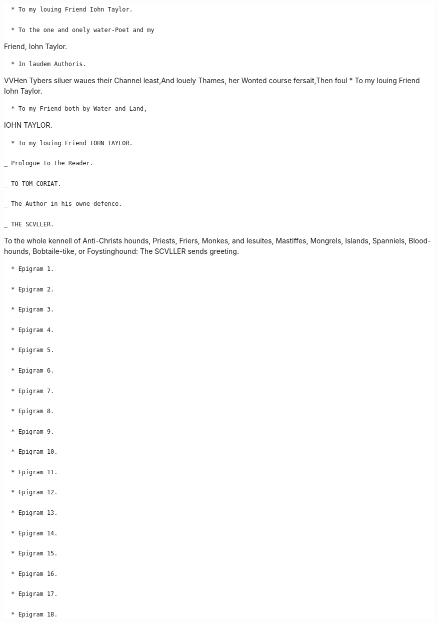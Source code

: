       * To my louing Friend Iohn Taylor.

      * To the one and onely water-Poet and my
Friend, Iohn Taylor.

      * In laudem Authoris.
VVHen Tybers siluer waues their Channel least,And louely Thames, her Wonted course fersait,Then foul
      * To my louing Friend Iohn Taylor.

      * To my Friend both by Water and Land,
IOHN TAYLOR.

      * To my louing Friend IOHN TAYLOR.

    _ Prologue to the Reader.

    _ TO TOM CORIAT.

    _ The Author in his owne defence.

    _ THE SCVLLER.
To the whole kennell of Anti-Christs hounds, Priests, Friers,
Monkes, and Iesuites, Mastiffes, Mongrels, Islands,
Spanniels, Blood-hounds, Bobtaile-tike, or Foystinghound:
The SCVLLER sends greeting.

      * Epigram 1.

      * Epigram 2.

      * Epigram 3.

      * Epigram 4.

      * Epigram 5.

      * Epigram 6.

      * Epigram 7.

      * Epigram 8.

      * Epigram 9.

      * Epigram 10.

      * Epigram 11.

      * Epigram 12.

      * Epigram 13.

      * Epigram 14.

      * Epigram 15.

      * Epigram 16.

      * Epigram 17.

      * Epigram 18.
